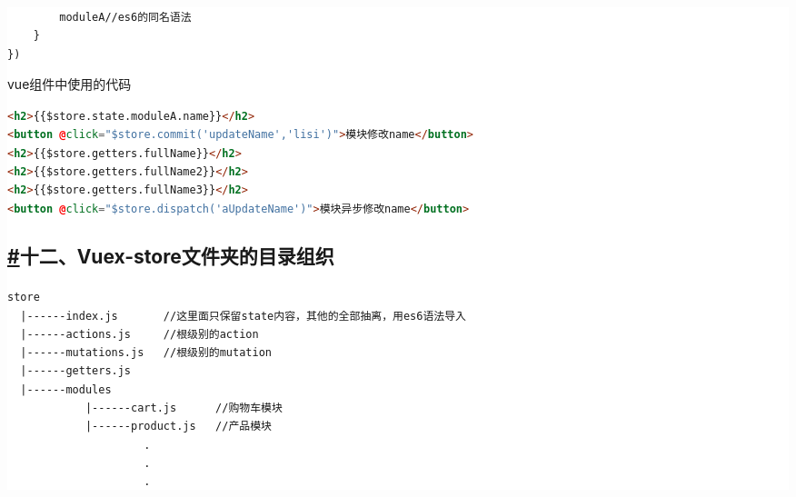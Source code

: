 ```
        moduleA//es6的同名语法
    }
})
```

vue组件中使用的代码

```html
<h2>{{$store.state.moduleA.name}}</h2>
<button @click="$store.commit('updateName','lisi')">模块修改name</button>
<h2>{{$store.getters.fullName}}</h2>
<h2>{{$store.getters.fullName2}}</h2>
<h2>{{$store.getters.fullName3}}</h2>
<button @click="$store.dispatch('aUpdateName')">模块异步修改name</button>
```

## [#](https://rayhomie.gitee.io/rayhomieblog/VUE/vuex-learn/#%E5%8D%81%E4%BA%8C%E3%80%81vuex-store%E6%96%87%E4%BB%B6%E5%A4%B9%E7%9A%84%E7%9B%AE%E5%BD%95%E7%BB%84%E7%BB%87)十二、Vuex-store文件夹的目录组织

```
store				
  |------index.js		//这里面只保留state内容，其他的全部抽离，用es6语法导入
  |------actions.js		//根级别的action
  |------mutations.js  	//根级别的mutation
  |------getters.js
  |------modules
  		    |------cart.js		//购物车模块
  		    |------product.js	//产品模块
  		    		 .
  		    		 .
  		    		 .
```

